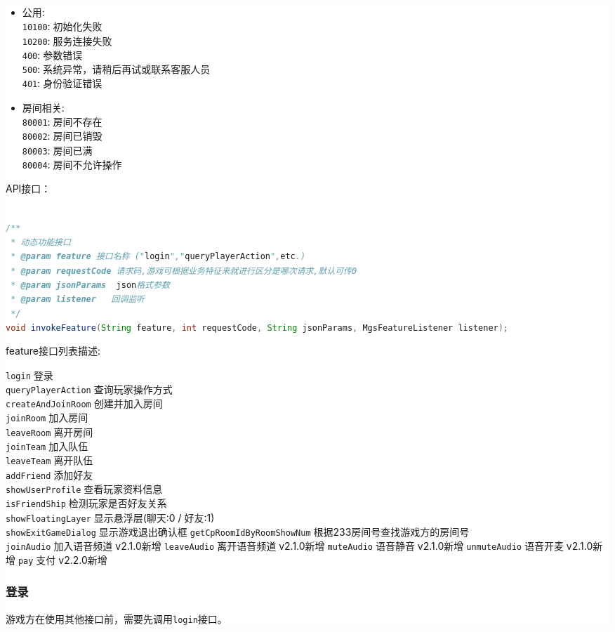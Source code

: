 - 公用:  
	  `10100`: 初始化失败  
	  `10200`: 服务连接失败  
	  `400`: 参数错误  
	  `500`: 系统异常，请稍后再试或联系客服人员  
	  `401`: 身份验证错误

- 房间相关:  
	  `80001`: 房间不存在  
	  `80002`: 房间已销毁  
	  `80003`: 房间已满  
	  `80004`: 房间不允许操作


API接口：

```java

/**
 * 动态功能接口
 * @param feature 接口名称 ("login","queryPlayerAction",etc.)
 * @param requestCode 请求码,游戏可根据业务特征来就进行区分是哪次请求,默认可传0
 * @param jsonParams  json格式参数
 * @param listener   回调监听
 */
void invokeFeature(String feature, int requestCode, String jsonParams, MgsFeatureListener listener);

```

feature接口列表描述:

`login` 登录  
`queryPlayerAction` 查询玩家操作方式  
`createAndJoinRoom` 创建并加入房间  
`joinRoom` 加入房间  
`leaveRoom` 离开房间  
`joinTeam` 加入队伍  
`leaveTeam` 离开队伍  
`addFriend` 添加好友  
`showUserProfile` 查看玩家资料信息  
`isFriendShip` 检测玩家是否好友关系  
`showFloatingLayer` 显示悬浮层(聊天:0 / 好友:1)  
`showExitGameDialog` 显示游戏退出确认框
`getCpRoomIdByRoomShowNum` 根据233房间号查找游戏方的房间号  
`joinAudio` 加入语音频道 v2.1.0新增
`leaveAudio` 离开语音频道 v2.1.0新增
`muteAudio` 语音静音 v2.1.0新增
`unmuteAudio` 语音开麦 v2.1.0新增
`pay` 支付 v2.2.0新增


### 登录

游戏方在使用其他接口前，需要先调用`login`接口。
